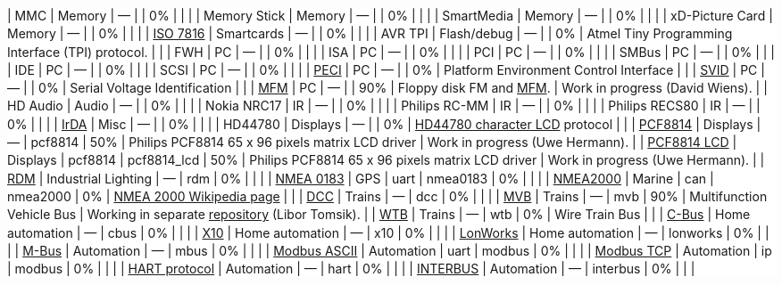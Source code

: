 | MMC | Memory | — |  | 0% |  |  |
| Memory Stick | Memory | — |  | 0% |  |  |
| SmartMedia | Memory | — |  | 0% |  |  |
| xD-Picture Card | Memory | — |  | 0% |  |  |
| [ISO 7816](https://en.wikipedia.org/wiki/ISO/IEC_7816) | Smartcards | — |  | 0% |  |  |
| AVR TPI | Flash/debug | — |  | 0% | Atmel Tiny Programming Interface (TPI) protocol. |  |
| FWH | PC | — |  | 0% |  |  |
| ISA | PC | — |  | 0% |  |  |
| PCI | PC | — |  | 0% |  |  |
| SMBus | PC | — |  | 0% |  |  |
| IDE | PC | — |  | 0% |  |  |
| SCSI | PC | — |  | 0% |  |  |
| [PECI](https://en.wikipedia.org/wiki/Platform_Environment_Control_Interface) | PC | — |  | 0% | Platform Environment Control Interface |  |
| [SVID](https://en.wikipedia.org/wiki/SVID) | PC | — |  | 0% | Serial Voltage Identification |  |
| [MFM](https://sigrok.org/wiki/Protocol_decoder:Mfm) | PC | — |  | 90% | Floppy disk FM and [MFM](https://en.wikipedia.org/wiki/Modified_Frequency_Modulation). | Work in progress (David Wiens). |
| HD Audio | Audio | — |  | 0% |  |  |
| Nokia NRC17 | IR | — |  | 0% |  |  |
| Philips RC-MM | IR | — |  | 0% |  |  |
| Philips RECS80 | IR | — |  | 0% |  |  |
| [IrDA](http://en.wikipedia.org/wiki/Infrared_Data_Association) | Misc | — |  | 0% |  |  |
| HD44780 | Displays | — |  | 0% | [HD44780 character LCD](http://en.wikipedia.org/wiki/HD44780_Character_LCD) protocol |  |
| [PCF8814](/w/index.php?title=Protocol_decoder:Pcf8814&action=edit&redlink=1) | Displays | — | pcf8814 | 50% | Philips PCF8814 65 x 96 pixels matrix LCD driver | Work in progress (Uwe Hermann). |
| [PCF8814 LCD](https://sigrok.org/wiki/Protocol_decoder:Pcf8814_lcd) | Displays | pcf8814 | pcf8814_lcd | 50% | Philips PCF8814 65 x 96 pixels matrix LCD driver | Work in progress (Uwe Hermann). |
| [RDM](https://en.wikipedia.org/wiki/RDM_%28lighting%29) | Industrial Lighting | — | rdm | 0% |  |  |
| [NMEA 0183](https://en.wikipedia.org/wiki/NMEA_0183) | GPS | uart | nmea0183 | 0% |  |  |
| [NMEA2000](https://sigrok.org/wiki/Protocol_decoder:Nmea2000) | Marine | can | nmea2000 | 0% | [NMEA 2000 Wikipedia page](https://en.wikipedia.org/wiki/NMEA_2000) |  |
| [DCC](https://en.wikipedia.org/wiki/Digital_Command_Control) | Trains | — | dcc | 0% |  |  |
| [MVB](https://en.wikipedia.org/wiki/Train_Communication_Network) | Trains | — | mvb | 90% | Multifunction Vehicle Bus | Working in separate [repository](https://github.com/yeckel/sigrok_mvb_decoder/) (Libor Tomsik). |
| [WTB](https://en.wikipedia.org/wiki/Train_Communication_Network) | Trains | — | wtb | 0% | Wire Train Bus |  |
| [C-Bus](https://en.wikipedia.org/wiki/C-Bus_%28protocol%29) | Home automation | — | cbus | 0% |  |  |
| [X10](https://en.wikipedia.org/wiki/X10_%28industry_standard%29) | Home automation | — | x10 | 0% |  |  |
| [LonWorks](https://en.wikipedia.org/wiki/LonWorks) | Home automation | — | lonworks | 0% |  |  |
| [M-Bus](https://en.wikipedia.org/wiki/Meter-Bus) | Automation | — | mbus | 0% |  |  |
| [Modbus ASCII](https://en.wikipedia.org/wiki/Modbus) | Automation | uart | modbus | 0% |  |  |
| [Modbus TCP](https://en.wikipedia.org/wiki/Modbus) | Automation | ip | modbus | 0% |  |  |
| [HART protocol](https://en.wikipedia.org/wiki/Highway_Addressable_Remote_Transducer_Protocol) | Automation | — | hart | 0% |  |  |
| [INTERBUS](https://en.wikipedia.org/wiki/INTERBUS) | Automation | — | interbus | 0% |  |  |